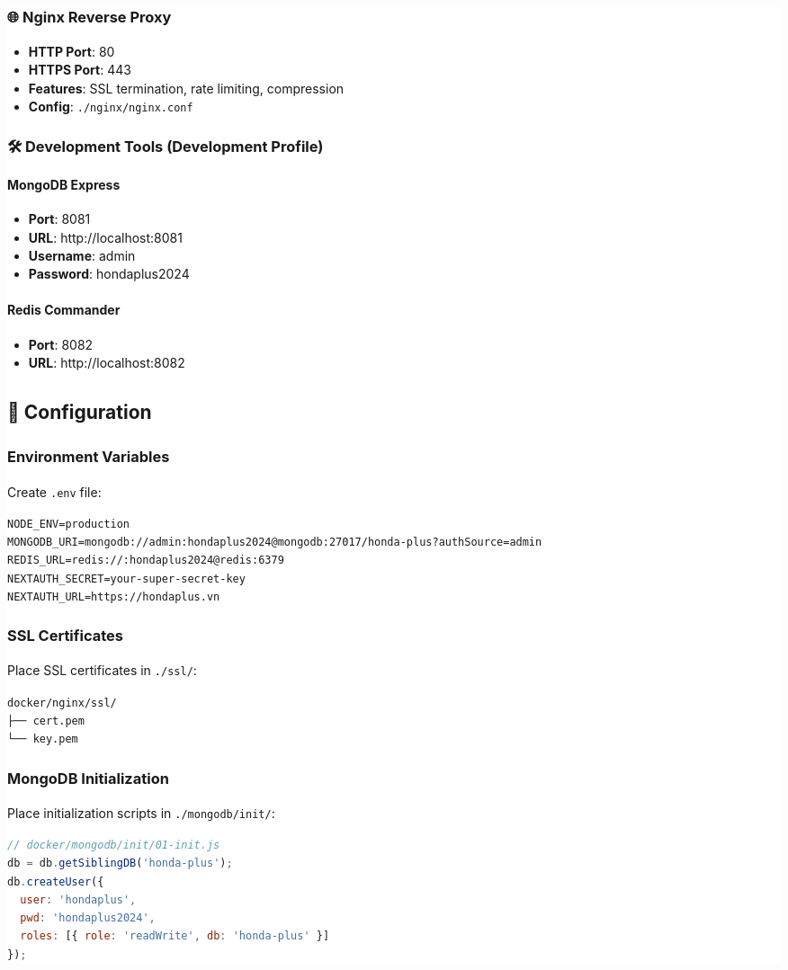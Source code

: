 ### 🌐 Nginx Reverse Proxy
- **HTTP Port**: 80
- **HTTPS Port**: 443
- **Features**: SSL termination, rate limiting, compression
- **Config**: `./nginx/nginx.conf`

### 🛠️ Development Tools (Development Profile)

#### MongoDB Express
- **Port**: 8081
- **URL**: http://localhost:8081
- **Username**: admin
- **Password**: hondaplus2024

#### Redis Commander
- **Port**: 8082
- **URL**: http://localhost:8082

## 🔧 Configuration

### Environment Variables
Create `.env` file:
```env
NODE_ENV=production
MONGODB_URI=mongodb://admin:hondaplus2024@mongodb:27017/honda-plus?authSource=admin
REDIS_URL=redis://:hondaplus2024@redis:6379
NEXTAUTH_SECRET=your-super-secret-key
NEXTAUTH_URL=https://hondaplus.vn
```

### SSL Certificates
Place SSL certificates in `./ssl/`:
```
docker/nginx/ssl/
├── cert.pem
└── key.pem
```

### MongoDB Initialization
Place initialization scripts in `./mongodb/init/`:
```javascript
// docker/mongodb/init/01-init.js
db = db.getSiblingDB('honda-plus');
db.createUser({
  user: 'hondaplus',
  pwd: 'hondaplus2024',
  roles: [{ role: 'readWrite', db: 'honda-plus' }]
});
```

